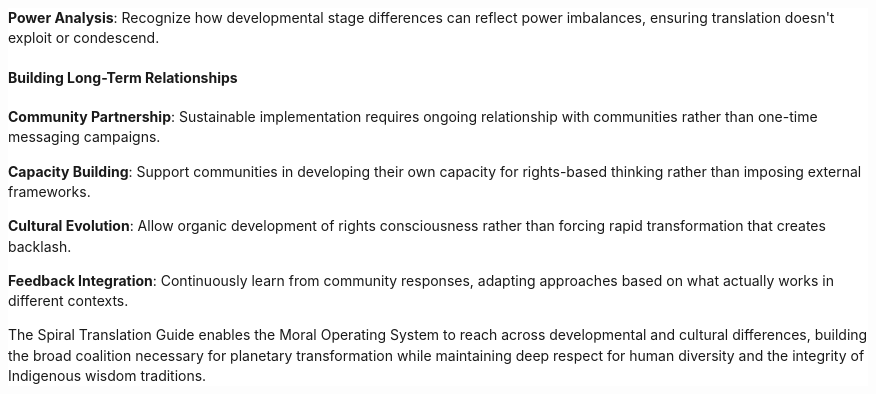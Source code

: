 **Power Analysis**: Recognize how developmental stage differences can reflect power imbalances, ensuring translation doesn't exploit or condescend.

#### **Building Long-Term Relationships**

**Community Partnership**: Sustainable implementation requires ongoing relationship with communities rather than one-time messaging campaigns.

**Capacity Building**: Support communities in developing their own capacity for rights-based thinking rather than imposing external frameworks.

**Cultural Evolution**: Allow organic development of rights consciousness rather than forcing rapid transformation that creates backlash.

**Feedback Integration**: Continuously learn from community responses, adapting approaches based on what actually works in different contexts.

The Spiral Translation Guide enables the Moral Operating System to reach across developmental and cultural differences, building the broad coalition necessary for planetary transformation while maintaining deep respect for human diversity and the integrity of Indigenous wisdom traditions.

